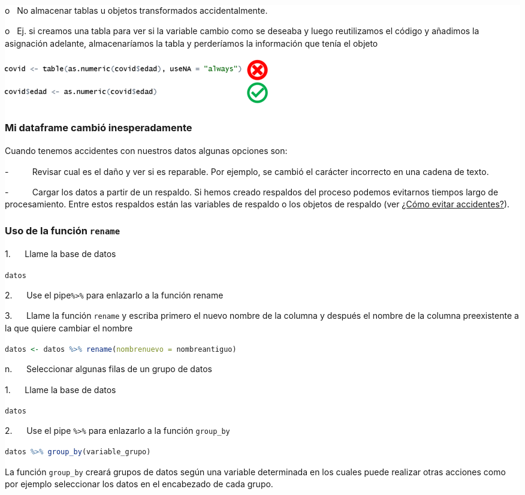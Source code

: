 o   No almacenar tablas u objetos transformados accidentalmente.

o   Ej. si creamos una tabla para ver si la variable cambio como se deseaba y luego reutilizamos el código y añadimos la asignación adelante, almacenaríamos la tabla y perderíamos la información que tenía el objeto

![](fig/bpaccidentes4.png)

### Mi dataframe cambió inesperadamente

Cuando tenemos accidentes con nuestros datos algunas opciones son:

-          Revisar cual es el daño y ver si es reparable. Por ejemplo, se cambió el carácter incorrecto en una cadena de texto.

-          Cargar los datos a partir de un respaldo. Si hemos creado respaldos del proceso podemos evitarnos tiempos largo de procesamiento. Entre estos respaldos están las variables de respaldo o los objetos de respaldo (ver [¿Cómo evitar accidentes?](Banco_errores.Rmd#prevencion)).

### Uso de la función `rename`

1.      Llame la base de datos


``` r
datos
```

2.      Use el pipe`%>%` para enlazarlo a la función rename

3.      Llame la función `rename` y escriba primero el nuevo nombre de la columna y después el nombre de la columna preexistente a la que quiere cambiar el nombre


``` r
datos <- datos %>% rename(nombrenuevo = nombreantiguo)
```

n.      Seleccionar algunas filas de un grupo de datos

1.      Llame la base de datos


``` r
datos
```

2.      Use el pipe `%>%` para enlazarlo a la función `group_by`


``` r
datos %>% group_by(variable_grupo)
```

La función `group_by` creará grupos de datos según una variable determinada en los cuales puede realizar otras acciones como por ejemplo seleccionar los datos en el encabezado de cada grupo.
